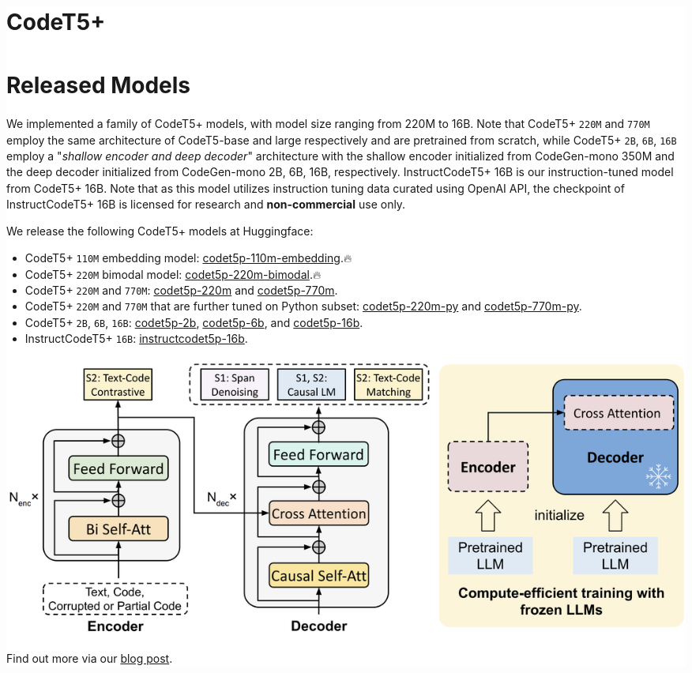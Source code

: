 # CodeT5+

# Released Models
We implemented a family of CodeT5+ models, with model size ranging from 220M to 16B. 
Note that CodeT5+ `220M` and `770M` employ the same architecture of CodeT5-base and large respectively and are pretrained from scratch, while CodeT5+ `2B`, `6B`, `16B` employ a "_shallow encoder and deep decoder_" architecture with the shallow encoder initialized from CodeGen-mono 350M and the deep decoder initialized from CodeGen-mono 2B, 6B, 16B, respectively.
InstructCodeT5+ 16B is our instruction-tuned model from CodeT5+ 16B. 
Note that as this model utilizes instruction tuning data curated using OpenAI API, the checkpoint of InstructCodeT5+ 16B is licensed for research and **non-commercial** use only.

We release the following CodeT5+ models at Huggingface:
* CodeT5+ `110M` embedding model: [codet5p-110m-embedding](https://huggingface.co/Salesforce/codet5p-110m-embedding).🔥
* CodeT5+ `220M` bimodal model: [codet5p-220m-bimodal](https://huggingface.co/Salesforce/codet5p-220m-bimodal).🔥
* CodeT5+ `220M` and `770M`: [codet5p-220m](https://huggingface.co/Salesforce/codet5p-220m) and [codet5p-770m](https://huggingface.co/Salesforce/codet5p-770m).
* CodeT5+ `220M` and `770M` that are further tuned on Python subset: [codet5p-220m-py](https://huggingface.co/Salesforce/codet5p-220m-py) and [codet5p-770m-py](https://huggingface.co/Salesforce/codet5p-770m-py).
* CodeT5+ `2B`, `6B`, `16B`: [codet5p-2b](https://huggingface.co/Salesforce/codet5p-2b), [codet5p-6b](https://huggingface.co/Salesforce/codet5p-6b), and [codet5p-16b](https://huggingface.co/Salesforce/codet5p-16b).
* InstructCodeT5+ `16B`: [instructcodet5p-16b](https://huggingface.co/Salesforce/instructcodet5p-16b).

![CodeT5+ architecture](codet5p_architecture.png)

Find out more via our [blog post](https://blog.salesforceairesearch.com/codet5-open-code-large-language-models/).
